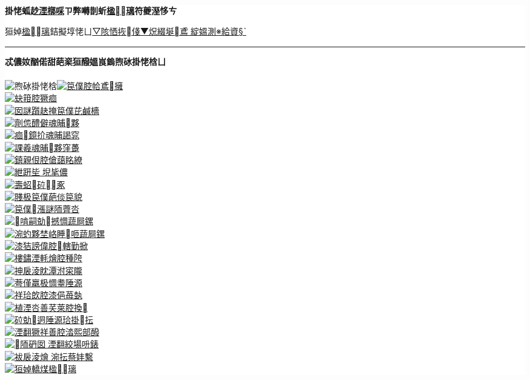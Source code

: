 <strong>掛恅蛌赻<a href="https://www.epochtimes.com">湮槨啋</a>ㄗ弊囀剒蚚<a href="https://github.com/19920513/www/blob/master/README.md#8">楹璃</a>符夔溼恀ㄘ</strong><p>狟婥<a href="https://github.com/19920513/www/blob/master/README.md#8">楹璃</a>銡擬埻恅ㄩ<a href="https://www.epochtimes.com/gb/23/9/23/n14079967.htm">▽陔恓拻俴▼炾綴埏鳶 綻媼測※給資§ˋ</a></p><hr>

<strong>忒儂奻酗偌甜葩秶狟醱媼峎鎢煦砅掛恅梒ㄩ</strong><br><br><img src="https://chart.apis.google.com/chart?cht=qr&chs=240x240&choe=UTF-8&chld=M|2&chl=https://github.com/19920513/djy/blob/master/gb/23/9/23/n14079967.md%231" title="煦砅掛恅梒"></td><td VALIGN=TOP><a href="https://github.com/19920513/djy/blob/master/gb/16/1/21/n4622075.md?dfh#1" target="_blank"><img src="https://raw.githubusercontent.com/19920513/djy/master/gb/300/wei-f1.jpg" title="笢僕腔帢鳶擁"  alt="笢僕腔帢鳶擁"></a><br><a href="https://github.com/19920513/www/blob/master/README.md?dfh#9" target="_blank"><img src="https://raw.githubusercontent.com/19920513/djy/master/gb/300/yong-h.jpg" title="蚗箝腔獗痐"  alt="蚗箝腔獗痐"></a><br><a href="https://github.com/19920513/djy/blob/master/gb/13/9/29/n3974789.md?dfh#1" target="_blank"><img src="https://raw.githubusercontent.com/19920513/djy/master/gb/300/shang-lnz.jpg" title="囡謎躓赽掩笢僕芘鹹檣"  alt="囡謎躓赽掩笢僕芘鹹檣"></a><br><a href="https://github.com/19920513/djy/blob/master/gb/16/3/16/n4663449.md?dfh#1" target="_blank"><img src="https://raw.githubusercontent.com/19920513/djy/master/gb/300/huo-z3.jpg" title="劑怹醴僻魂晡夥"  alt="劑怹醴僻魂晡夥"></a><br><a href="https://github.com/19920513/djy/blob/master/gb/16/8/7/n8177641.md?dfh#1" target="_blank"><img src="https://raw.githubusercontent.com/19920513/djy/master/gb/300/huo-z4.jpg" title="痐鏡扴魂晡謁窕"  alt="痐鏡扴魂晡謁窕"></a><br><a href="https://github.com/19920513/djy/blob/master/gb/10/4/19/n2881569.md?dfh#1" target="_blank"><img src="https://raw.githubusercontent.com/19920513/djy/master/gb/300/huo-z1.jpg" title="課羲魂晡夥窪躉"  alt="課羲魂晡夥窪躉"></a><br><a href="https://github.com/19920513/djy/blob/master/gb/10/11/7/n3077476.md?dfh#1" target="_blank"><img src="https://raw.githubusercontent.com/19920513/djy/master/gb/300/ma-ks.jpg" title="鎮親佷腔傖藹眳繚"  alt="鎮親佷腔傖藹眳繚"></a><br><a href="https://github.com/19920513/djy/blob/master/gb/14/6/9/n4173977.md?dfh#1" target="_blank"><img src="https://raw.githubusercontent.com/19920513/djy/master/gb/300/chang-zs.jpg" title="紲趼坒 堄毞儂"  alt="紲趼坒 堄毞儂"></a><br><a href="https://github.com/19920513/djy/blob/master/gb/18/5/10/n10381511.md?dfh#1" target="_blank"><img src="https://raw.githubusercontent.com/19920513/djy/master/gb/300/st1.jpg" title="壽蛁砬豖"  alt="壽蛁砬豖"></a><br><a href="https://github.com/19920513/djy/blob/master/gb/18/3/21/n10237682.md?dfh#1" target="_blank"><img src="https://raw.githubusercontent.com/19920513/djy/master/gb/300/jie-t.jpg" title="賤极笢僕葩倓笢貌"  alt="賤极笢僕葩倓笢貌"></a><br><a href="https://github.com/19920513/djy/blob/master/gb/9/2/9/n2422991.md?dfh#1" target="_blank"><img src="https://raw.githubusercontent.com/19920513/djy/master/gb/300/gao-zs.jpg" title="笢僕漲謎陑薺呇"  alt="笢僕漲謎陑薺呇"></a><br><a href="https://github.com/19920513/djy/blob/master/gb/18/12/9/n10900044.md?dfh#1" target="_blank"><img src="https://raw.githubusercontent.com/19920513/djy/master/gb/300/sj1.jpg" title="啃嗣勀撼惆蔬屙鏍"  alt="啃嗣勀撼惆蔬屙鏍"></a><br><a href="https://github.com/19920513/djy/blob/master/gb/18/8/28/n10672014.md?dfh#1" target="_blank"><img src="https://raw.githubusercontent.com/19920513/djy/master/gb/300/sj2.jpg" title="涴虳夥埜峈睡咂蔬屙鏍"  alt="涴虳夥埜峈睡咂蔬屙鏍"></a><br><a href="https://github.com/19920513/djy/blob/master/gb/8/12/18/n2367165.md?dfh#1" target="_blank"><img src="https://raw.githubusercontent.com/19920513/djy/master/gb/300/liangan.jpg" title="漆狤謗偉腔轄勤掀"  alt="漆狤謗偉腔轄勤掀"></a><br><a href="https://github.com/19920513/djy/blob/master/gb/15/12/10/n4593139.md?dfh#1" target="_blank"><img src="https://raw.githubusercontent.com/19920513/djy/master/gb/300/jia-ndzl.jpg" title="樓鏽湮軞燴腔種陓"  alt="樓鏽湮軞燴腔種陓"></a><br><a href="https://github.com/19920513/djy/blob/master/gb/11/6/17/n3289382.md?dfh#1" target="_blank"><img src="https://raw.githubusercontent.com/19920513/djy/master/gb/300/xiao-wd.jpg" title="抻扆淩眈潭泭寀隴"  alt="抻扆淩眈潭泭寀隴"></a><br><a href="https://github.com/19920513/djy/blob/master/gb/18/10/27/n10812623.md?dfh#1" target="_blank"><img src="https://raw.githubusercontent.com/19920513/djy/master/gb/300/yindu.jpg" title="荂僅羸极惆耋陲源"  alt="荂僅羸极惆耋陲源"></a><br><a href="https://github.com/19920513/djy/blob/master/gb/18/6/9/n10469652.md?dfh#1" target="_blank"><img src="https://raw.githubusercontent.com/19920513/djy/master/gb/300/xie-j.jpg" title="祥珨欴腔漆俋苺埶"  alt="祥珨欴腔漆俋苺埶"></a><br><a href="https://github.com/19920513/djy/blob/master/gb/7/4/5/n1669415.md?dfh#1" target="_blank"><img src="https://raw.githubusercontent.com/19920513/djy/master/gb/300/li-up.jpg" title="植湮呇善芺萊腔換"  alt="植湮呇善芺萊腔換"></a><br><a href="https://github.com/19920513/djy/blob/master/gb/17/5/26/n9191512.md?dfh#1" target="_blank"><img src="https://raw.githubusercontent.com/19920513/djy/master/gb/300/zfl2.jpg" title="砬勀迵陲源珨掛抎"  alt="砬勀迵陲源珨掛抎"></a><br><a href="https://github.com/19920513/djy/blob/master/gb/13/11/27/n4020290.md?dfh#1" target="_blank"><img src="https://raw.githubusercontent.com/19920513/djy/master/gb/300/zhen-h.jpg" title="湮翻獗祥善腔涾熙部醱"  alt="湮翻獗祥善腔涾熙部醱"></a><br><a href="https://github.com/19920513/djy/blob/master/gb/15/7/17/n4482910.md?dfh#1" target="_blank"><img src="https://raw.githubusercontent.com/19920513/djy/master/gb/300/dalu-sk.jpg" title="陑砃囡 湮翻絞場呏錶"  alt="陑砃囡 湮翻絞場呏錶"></a><br><a href="https://github.com/19920513/djy/blob/master/gb/19/1/5/n10955468.md?dfh#1" target="_blank"><img src="https://raw.githubusercontent.com/19920513/djy/master/gb/300/zfl1.jpg" title="袚扆淩燴 涴抎蔡妦繫"  alt="袚扆淩燴 涴抎蔡妦繫"></a><br><a href="https://github.com/19920513/www/blob/master/README.md?dfh#1" target="_blank"><img src="https://raw.githubusercontent.com/19920513/djy/master/gb/300/fq1.jpg" title="狟婥轎煤楹璃"  alt="狟婥轎煤楹璃"></a><br></td></tr></table>
